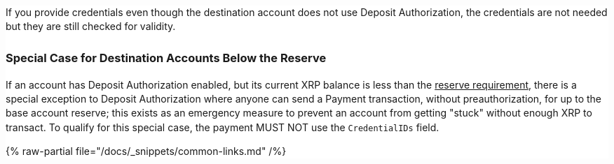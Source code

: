 If you provide credentials even though the destination account does not use Deposit Authorization, the credentials are not needed but they are still checked for validity.

### Special Case for Destination Accounts Below the Reserve

If an account has Deposit Authorization enabled, but its current XRP balance is less than the [reserve requirement](../../../../concepts/accounts/reserves.md), there is a special exception to Deposit Authorization where anyone can send a Payment transaction, without preauthorization, for up to the base account reserve; this exists as an emergency measure to prevent an account from getting "stuck" without enough XRP to transact. To qualify for this special case, the payment MUST NOT use the `CredentialIDs` field.

{% raw-partial file="/docs/_snippets/common-links.md" /%}
